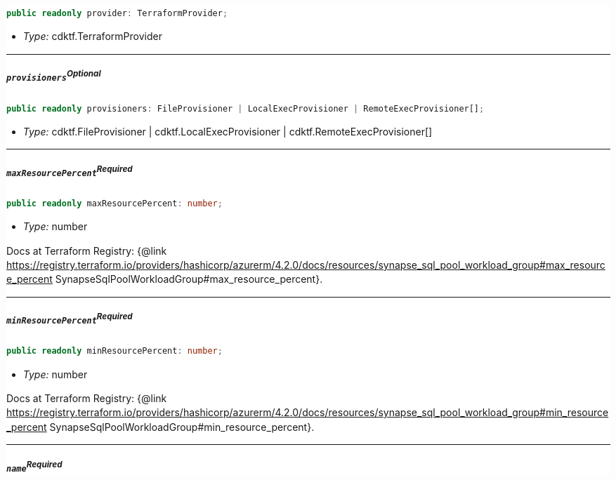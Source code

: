 ```typescript
public readonly provider: TerraformProvider;
```

- *Type:* cdktf.TerraformProvider

---

##### `provisioners`<sup>Optional</sup> <a name="provisioners" id="@cdktf/provider-azurerm.synapseSqlPoolWorkloadGroup.SynapseSqlPoolWorkloadGroupConfig.property.provisioners"></a>

```typescript
public readonly provisioners: FileProvisioner | LocalExecProvisioner | RemoteExecProvisioner[];
```

- *Type:* cdktf.FileProvisioner | cdktf.LocalExecProvisioner | cdktf.RemoteExecProvisioner[]

---

##### `maxResourcePercent`<sup>Required</sup> <a name="maxResourcePercent" id="@cdktf/provider-azurerm.synapseSqlPoolWorkloadGroup.SynapseSqlPoolWorkloadGroupConfig.property.maxResourcePercent"></a>

```typescript
public readonly maxResourcePercent: number;
```

- *Type:* number

Docs at Terraform Registry: {@link https://registry.terraform.io/providers/hashicorp/azurerm/4.2.0/docs/resources/synapse_sql_pool_workload_group#max_resource_percent SynapseSqlPoolWorkloadGroup#max_resource_percent}.

---

##### `minResourcePercent`<sup>Required</sup> <a name="minResourcePercent" id="@cdktf/provider-azurerm.synapseSqlPoolWorkloadGroup.SynapseSqlPoolWorkloadGroupConfig.property.minResourcePercent"></a>

```typescript
public readonly minResourcePercent: number;
```

- *Type:* number

Docs at Terraform Registry: {@link https://registry.terraform.io/providers/hashicorp/azurerm/4.2.0/docs/resources/synapse_sql_pool_workload_group#min_resource_percent SynapseSqlPoolWorkloadGroup#min_resource_percent}.

---

##### `name`<sup>Required</sup> <a name="name" id="@cdktf/provider-azurerm.synapseSqlPoolWorkloadGroup.SynapseSqlPoolWorkloadGroupConfig.property.name"></a>
